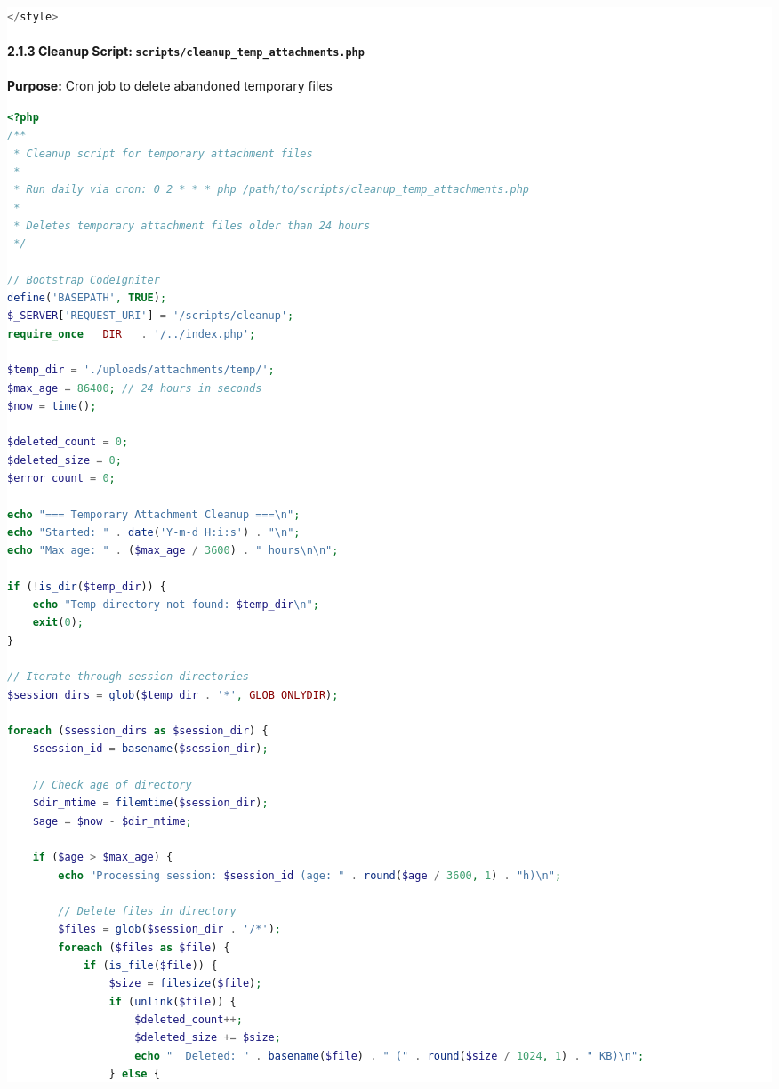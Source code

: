 ```javascript
</style>
```

#### 2.1.3 Cleanup Script: `scripts/cleanup_temp_attachments.php`

**Purpose:** Cron job to delete abandoned temporary files

```php
<?php
/**
 * Cleanup script for temporary attachment files
 *
 * Run daily via cron: 0 2 * * * php /path/to/scripts/cleanup_temp_attachments.php
 *
 * Deletes temporary attachment files older than 24 hours
 */

// Bootstrap CodeIgniter
define('BASEPATH', TRUE);
$_SERVER['REQUEST_URI'] = '/scripts/cleanup';
require_once __DIR__ . '/../index.php';

$temp_dir = './uploads/attachments/temp/';
$max_age = 86400; // 24 hours in seconds
$now = time();

$deleted_count = 0;
$deleted_size = 0;
$error_count = 0;

echo "=== Temporary Attachment Cleanup ===\n";
echo "Started: " . date('Y-m-d H:i:s') . "\n";
echo "Max age: " . ($max_age / 3600) . " hours\n\n";

if (!is_dir($temp_dir)) {
    echo "Temp directory not found: $temp_dir\n";
    exit(0);
}

// Iterate through session directories
$session_dirs = glob($temp_dir . '*', GLOB_ONLYDIR);

foreach ($session_dirs as $session_dir) {
    $session_id = basename($session_dir);

    // Check age of directory
    $dir_mtime = filemtime($session_dir);
    $age = $now - $dir_mtime;

    if ($age > $max_age) {
        echo "Processing session: $session_id (age: " . round($age / 3600, 1) . "h)\n";

        // Delete files in directory
        $files = glob($session_dir . '/*');
        foreach ($files as $file) {
            if (is_file($file)) {
                $size = filesize($file);
                if (unlink($file)) {
                    $deleted_count++;
                    $deleted_size += $size;
                    echo "  Deleted: " . basename($file) . " (" . round($size / 1024, 1) . " KB)\n";
                } else {
```